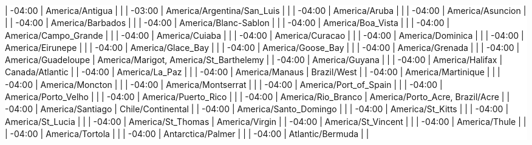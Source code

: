 | -04:00                | America/Antigua                |                                                                                   |
| -03:00                | America/Argentina/San_Luis     |                                                                                   |
| -04:00                | America/Aruba                  |                                                                                   |
| -04:00                | America/Asuncion               |                                                                                   |
| -04:00                | America/Barbados               |                                                                                   |
| -04:00                | America/Blanc-Sablon           |                                                                                   |
| -04:00                | America/Boa_Vista              |                                                                                   |
| -04:00                | America/Campo_Grande           |                                                                                   |
| -04:00                | America/Cuiaba                 |                                                                                   |
| -04:00                | America/Curacao                |                                                                                   |
| -04:00                | America/Dominica               |                                                                                   |
| -04:00                | America/Eirunepe               |                                                                                   |
| -04:00                | America/Glace_Bay              |                                                                                   |
| -04:00                | America/Goose_Bay              |                                                                                   |
| -04:00                | America/Grenada                |                                                                                   |
| -04:00                | America/Guadeloupe             | America/Marigot, America/St_Barthelemy                                            |
| -04:00                | America/Guyana                 |                                                                                   |
| -04:00                | America/Halifax                | Canada/Atlantic                                                                   |
| -04:00                | America/La_Paz                 |                                                                                   |
| -04:00                | America/Manaus                 | Brazil/West                                                                       |
| -04:00                | America/Martinique             |                                                                                   |
| -04:00                | America/Moncton                |                                                                                   |
| -04:00                | America/Montserrat             |                                                                                   |
| -04:00                | America/Port_of_Spain          |                                                                                   |
| -04:00                | America/Porto_Velho            |                                                                                   |
| -04:00                | America/Puerto_Rico            |                                                                                   |
| -04:00                | America/Rio_Branco             | America/Porto_Acre, Brazil/Acre                                                   |
| -04:00                | America/Santiago               | Chile/Continental                                                                 |
| -04:00                | America/Santo_Domingo          |                                                                                   |
| -04:00                | America/St_Kitts               |                                                                                   |
| -04:00                | America/St_Lucia               |                                                                                   |
| -04:00                | America/St_Thomas              | America/Virgin                                                                    |
| -04:00                | America/St_Vincent             |                                                                                   |
| -04:00                | America/Thule                  |                                                                                   |
| -04:00                | America/Tortola                |                                                                                   |
| -04:00                | Antarctica/Palmer              |                                                                                   |
| -04:00                | Atlantic/Bermuda               |                                                                                   |